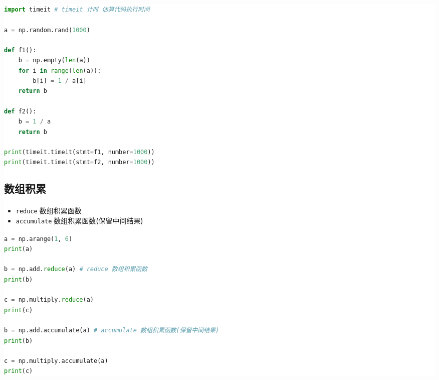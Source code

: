 ```py
import timeit # timeit 计时 估算代码执行时间

a = np.random.rand(1000)

def f1():
    b = np.empty(len(a))
    for i in range(len(a)):
        b[i] = 1 / a[i]
    return b

def f2():
    b = 1 / a
    return b

print(timeit.timeit(stmt=f1, number=1000))
print(timeit.timeit(stmt=f2, number=1000))
```

## 数组积累

- `reduce` 数组积累函数
- `accumulate` 数组积累函数(保留中间结果)

```py
a = np.arange(1, 6)
print(a)

b = np.add.reduce(a) # reduce 数组积累函数
print(b)

c = np.multiply.reduce(a)
print(c)

b = np.add.accumulate(a) # accumulate 数组积累函数(保留中间结果)
print(b)

c = np.multiply.accumulate(a)
print(c)
```
